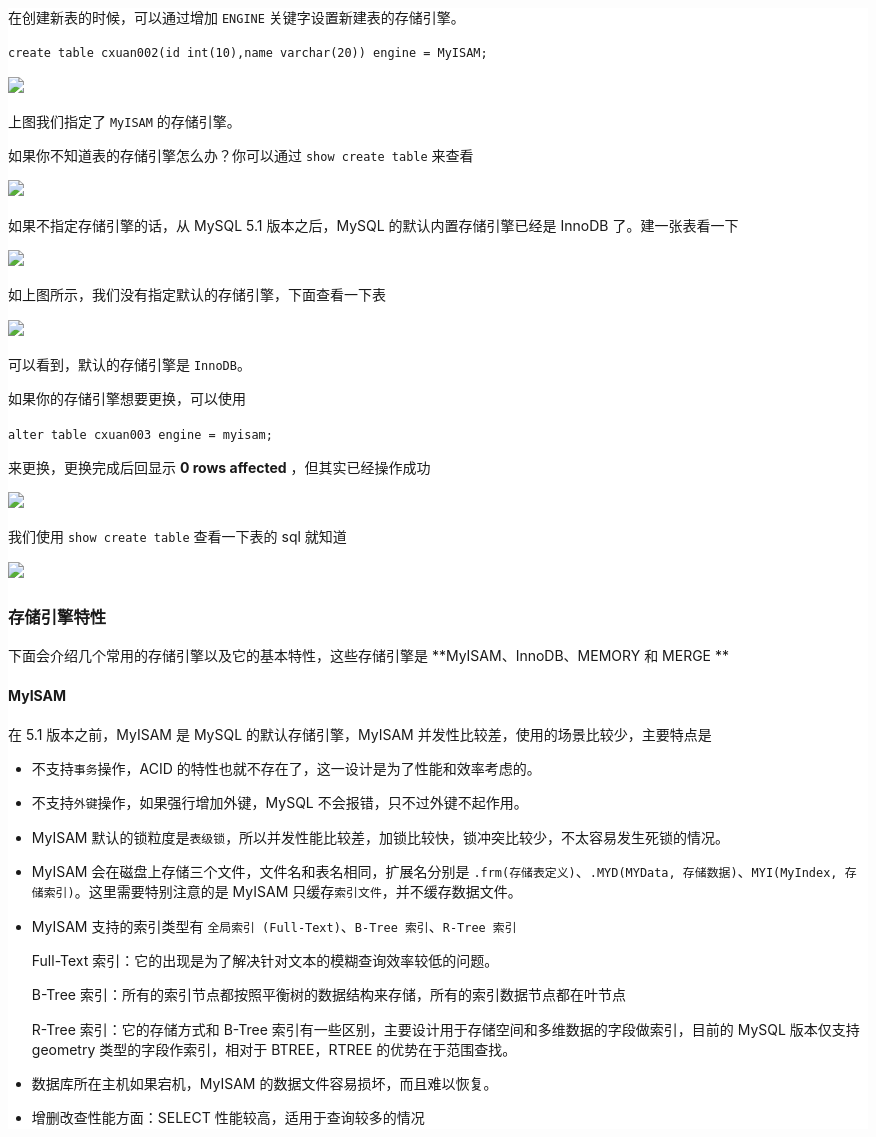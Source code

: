 在创建新表的时候，可以通过增加 `ENGINE` 关键字设置新建表的存储引擎。

```mysql
create table cxuan002(id int(10),name varchar(20)) engine = MyISAM;
```

![](https://user-gold-cdn.xitu.io/2020/7/21/1736ec71f16a9f68?imageView2/0/w/1280/h/960/format/webp/ignore-error/1)

上图我们指定了 `MyISAM` 的存储引擎。

如果你不知道表的存储引擎怎么办？你可以通过 `show create table` 来查看

![](https://user-gold-cdn.xitu.io/2020/7/21/1736ec720f80b971?imageView2/0/w/1280/h/960/format/webp/ignore-error/1)

如果不指定存储引擎的话，从 MySQL 5.1 版本之后，MySQL 的默认内置存储引擎已经是 InnoDB 了。建一张表看一下

![](https://user-gold-cdn.xitu.io/2020/7/21/1736ec71edaba61a?imageView2/0/w/1280/h/960/format/webp/ignore-error/1)

如上图所示，我们没有指定默认的存储引擎，下面查看一下表

![](https://user-gold-cdn.xitu.io/2020/7/21/1736ec71e9b4d9d4?imageView2/0/w/1280/h/960/format/webp/ignore-error/1)

可以看到，默认的存储引擎是 `InnoDB`。

如果你的存储引擎想要更换，可以使用

```mysql
alter table cxuan003 engine = myisam;
```

来更换，更换完成后回显示 **0 rows affected** ，但其实已经操作成功

![](https://user-gold-cdn.xitu.io/2020/7/21/1736ec71ed60b3a4?imageView2/0/w/1280/h/960/format/webp/ignore-error/1)

我们使用 `show create table` 查看一下表的 sql 就知道

![](https://user-gold-cdn.xitu.io/2020/7/21/1736ec723deabfd9?imageView2/0/w/1280/h/960/format/webp/ignore-error/1)

### 存储引擎特性

下面会介绍几个常用的存储引擎以及它的基本特性，这些存储引擎是 \*\*MyISAM、InnoDB、MEMORY 和 MERGE \*\*

#### MyISAM

在 5.1 版本之前，MyISAM 是 MySQL 的默认存储引擎，MyISAM 并发性比较差，使用的场景比较少，主要特点是

-   不支持`事务`操作，ACID 的特性也就不存在了，这一设计是为了性能和效率考虑的。
-   不支持`外键`操作，如果强行增加外键，MySQL 不会报错，只不过外键不起作用。
-   MyISAM 默认的锁粒度是`表级锁`，所以并发性能比较差，加锁比较快，锁冲突比较少，不太容易发生死锁的情况。
-   MyISAM 会在磁盘上存储三个文件，文件名和表名相同，扩展名分别是 `.frm(存储表定义)`、`.MYD(MYData, 存储数据)`、`MYI(MyIndex, 存储索引)`。这里需要特别注意的是 MyISAM 只缓存`索引文件`，并不缓存数据文件。
-   MyISAM 支持的索引类型有 `全局索引 (Full-Text)`、`B-Tree 索引`、`R-Tree 索引`

    Full-Text 索引：它的出现是为了解决针对文本的模糊查询效率较低的问题。

    B-Tree 索引：所有的索引节点都按照平衡树的数据结构来存储，所有的索引数据节点都在叶节点

    R-Tree 索引：它的存储方式和 B-Tree 索引有一些区别，主要设计用于存储空间和多维数据的字段做索引，目前的 MySQL 版本仅支持 geometry 类型的字段作索引，相对于 BTREE，RTREE 的优势在于范围查找。
-   数据库所在主机如果宕机，MyISAM 的数据文件容易损坏，而且难以恢复。
-   增删改查性能方面：SELECT 性能较高，适用于查询较多的情况
